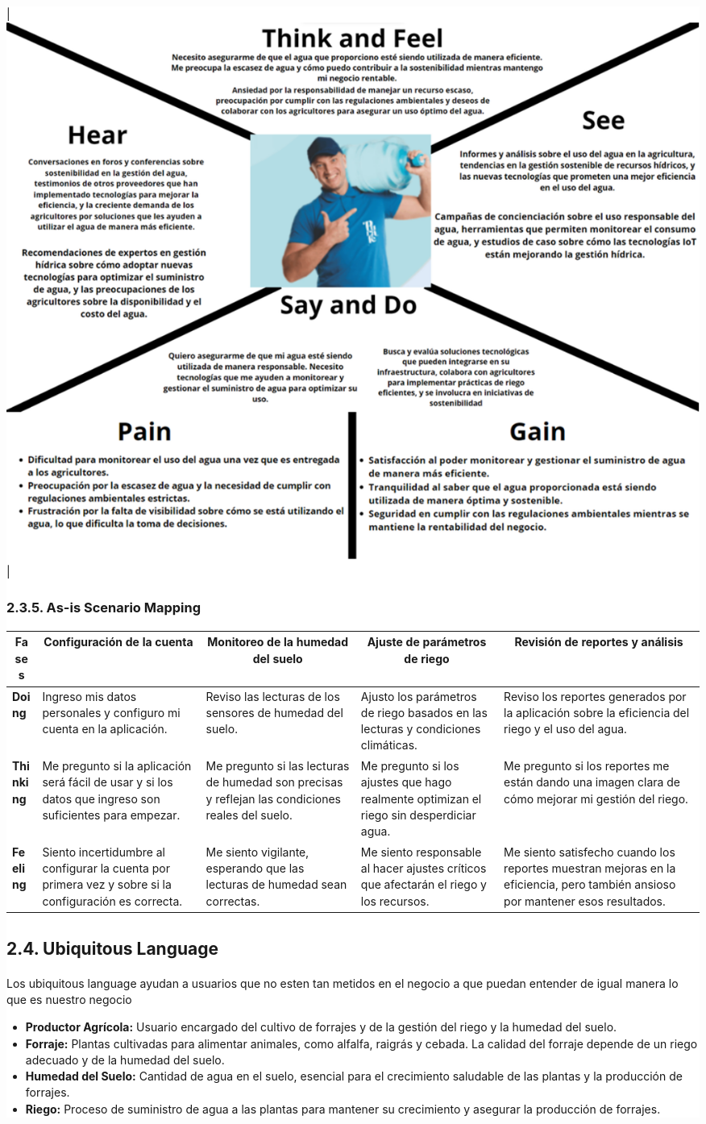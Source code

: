 |<img src="assets2/upc-pre-202401-Thirsty Seed-si729-WV71-keynote-tb1 (1).png" alt="BARRA SEPARADORA" style="width:100%">|

### 2.3.5. As-is Scenario Mapping
| Fases                               | Configuración de la cuenta                            | Monitoreo de la humedad del suelo                     | Ajuste de parámetros de riego                         | Revisión de reportes y análisis                       |
|-------------------------------------|-------------------------------------------------------|------------------------------------------------------|------------------------------------------------------|-------------------------------------------------------|
| **Doing**                           | Ingreso mis datos personales y configuro mi cuenta en la aplicación. | Reviso las lecturas de los sensores de humedad del suelo. | Ajusto los parámetros de riego basados en las lecturas y condiciones climáticas. | Reviso los reportes generados por la aplicación sobre la eficiencia del riego y el uso del agua. |
| **Thinking**                        | Me pregunto si la aplicación será fácil de usar y si los datos que ingreso son suficientes para empezar. | Me pregunto si las lecturas de humedad son precisas y reflejan las condiciones reales del suelo. | Me pregunto si los ajustes que hago realmente optimizan el riego sin desperdiciar agua. | Me pregunto si los reportes me están dando una imagen clara de cómo mejorar mi gestión del riego. |
| **Feeling**                         | Siento incertidumbre al configurar la cuenta por primera vez y sobre si la configuración es correcta. | Me siento vigilante, esperando que las lecturas de humedad sean correctas. | Me siento responsable al hacer ajustes críticos que afectarán el riego y los recursos. | Me siento satisfecho cuando los reportes muestran mejoras en la eficiencia, pero también ansioso por mantener esos resultados. |


## 2.4. Ubiquitous Language

Los ubiquitous language ayudan a usuarios que no esten tan metidos en el negocio a que puedan entender de igual manera lo que es nuestro negocio

- **Productor Agrícola:** Usuario encargado del cultivo de forrajes y de la gestión del riego y la humedad del suelo.
- **Forraje:** Plantas cultivadas para alimentar animales, como alfalfa, raigrás y cebada. La calidad del forraje depende de un riego adecuado y de la humedad del suelo.
- **Humedad del Suelo:** Cantidad de agua en el suelo, esencial para el crecimiento saludable de las plantas y la producción de forrajes.
- **Riego:** Proceso de suministro de agua a las plantas para mantener su crecimiento y asegurar la producción de forrajes.
